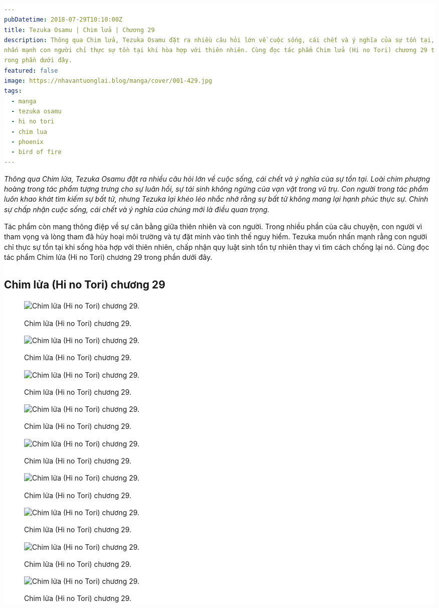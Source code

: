 ```yaml
---
pubDatetime: 2018-07-29T10:10:00Z
title: Tezuka Osamu | Chim lửa | Chương 29
description: Thông qua Chim lửa, Tezuka Osamu đặt ra nhiều câu hỏi lớn về cuộc sống, cái chết và ý nghĩa của sự tồn tại, nhấn mạnh con người chỉ thực sự tồn tại khi hòa hợp với thiên nhiên. Cùng đọc tác phẩm Chim lửa (Hi no Tori) chương 29 trong phần dưới đây.
featured: false
image: https://nhavantuonglai.blog/manga/cover/001-429.jpg
tags:
  - manga
  - tezuka osamu
  - hi no tori
  - chim lua
  - phoenix
  - bird of fire
---
```


_Thông qua Chim lửa, Tezuka Osamu đặt ra nhiều câu hỏi lớn về cuộc sống, cái chết và ý nghĩa của sự tồn tại. Loài chim phượng hoàng trong tác phẩm tượng trưng cho sự luân hồi, sự tái sinh không ngừng của vạn vật trong vũ trụ. Con người trong tác phẩm luôn khao khát tìm kiếm sự bất tử, nhưng Tezuka lại khéo léo nhắc nhở rằng sự bất tử không mang lại hạnh phúc thực sự. Chính sự chấp nhận cuộc sống, cái chết và ý nghĩa của chúng mới là điều quan trọng._

Tác phẩm còn mang thông điệp về sự cân bằng giữa thiên nhiên và con người. Trong nhiều phần của câu chuyện, con người vì tham vọng và lòng tham đã hủy hoại môi trường và tự đặt mình vào tình thế nguy hiểm. Tezuka muốn nhấn mạnh rằng con người chỉ thực sự tồn tại khi sống hòa hợp với thiên nhiên, chấp nhận quy luật sinh tồn tự nhiên thay vì tìm cách chống lại nó. Cùng đọc tác phẩm Chim lửa (Hi no Tori) chương 29 trong phần dưới đây.

## Chim lửa (Hi no Tori) chương 29

<figure><img src="https://nhavantuonglai.blog/manga/tezuka-osamu/hi-no-tori/0004-0001.jpg" alt="Chim lửa (Hi no Tori) chương 29." title="Chim lửa (Hi no Tori) chương 29." height=100% width=100%><figcaption></p>Chim lửa (Hi no Tori) chương 29.</p></figcaption></figure>

<figure><img src="https://nhavantuonglai.blog/manga/tezuka-osamu/hi-no-tori/0004-0002.jpg" alt="Chim lửa (Hi no Tori) chương 29." title="Chim lửa (Hi no Tori) chương 29." height=100% width=100%><figcaption></p>Chim lửa (Hi no Tori) chương 29.</p></figcaption></figure>

<figure><img src="https://nhavantuonglai.blog/manga/tezuka-osamu/hi-no-tori/0004-0003.jpg" alt="Chim lửa (Hi no Tori) chương 29." title="Chim lửa (Hi no Tori) chương 29." height=100% width=100%><figcaption></p>Chim lửa (Hi no Tori) chương 29.</p></figcaption></figure>

<figure><img src="https://nhavantuonglai.blog/manga/tezuka-osamu/hi-no-tori/0004-0004.jpg" alt="Chim lửa (Hi no Tori) chương 29." title="Chim lửa (Hi no Tori) chương 29." height=100% width=100%><figcaption></p>Chim lửa (Hi no Tori) chương 29.</p></figcaption></figure>

<figure><img src="https://nhavantuonglai.blog/manga/tezuka-osamu/hi-no-tori/0004-0005.jpg" alt="Chim lửa (Hi no Tori) chương 29." title="Chim lửa (Hi no Tori) chương 29." height=100% width=100%><figcaption></p>Chim lửa (Hi no Tori) chương 29.</p></figcaption></figure>

<figure><img src="https://nhavantuonglai.blog/manga/tezuka-osamu/hi-no-tori/0004-0006.jpg" alt="Chim lửa (Hi no Tori) chương 29." title="Chim lửa (Hi no Tori) chương 29." height=100% width=100%><figcaption></p>Chim lửa (Hi no Tori) chương 29.</p></figcaption></figure>

<figure><img src="https://nhavantuonglai.blog/manga/tezuka-osamu/hi-no-tori/0004-0081.jpg" alt="Chim lửa (Hi no Tori) chương 29." title="Chim lửa (Hi no Tori) chương 29." height=100% width=100%><figcaption></p>Chim lửa (Hi no Tori) chương 29.</p></figcaption></figure>

<figure><img src="https://nhavantuonglai.blog/manga/tezuka-osamu/hi-no-tori/0004-0082.jpg" alt="Chim lửa (Hi no Tori) chương 29." title="Chim lửa (Hi no Tori) chương 29." height=100% width=100%><figcaption></p>Chim lửa (Hi no Tori) chương 29.</p></figcaption></figure>

<figure><img src="https://nhavantuonglai.blog/manga/tezuka-osamu/hi-no-tori/0004-0083.jpg" alt="Chim lửa (Hi no Tori) chương 29." title="Chim lửa (Hi no Tori) chương 29." height=100% width=100%><figcaption></p>Chim lửa (Hi no Tori) chương 29.</p></figcaption></figure>
